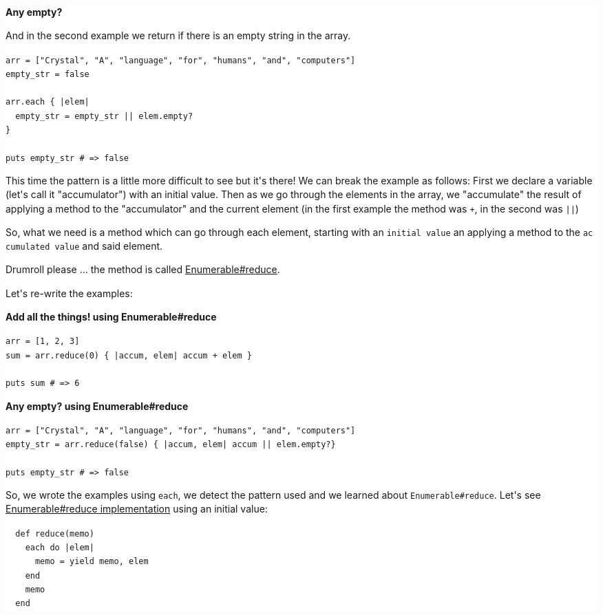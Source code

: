 **Any empty?**

And in the second example we return if there is an empty string in the array.

```{.crystal .crystal-play}
arr = ["Crystal", "A", "language", "for", "humans", "and", "computers"]
empty_str = false

arr.each { |elem|
  empty_str = empty_str || elem.empty?
}

puts empty_str # => false
```

This time the pattern is a little more difficult to see but it's there!
We can break the example as follows: First we declare a variable (let's call it "accumulator") with an initial value. Then as we go through the elements in the array, we "accumulate" the result of applying a method to the "accumulator" and the current element (in the first example the method was `+`, in the second was `||`)

So, what we need is a method which can go through each element, starting with an `initial value` an applying a method to the `accumulated value` and said element.

Drumroll please ... the method is called [Enumerable#reduce](https://crystal-lang.org/api/latest/Enumerable.html#reduce%28%26%29-instance-method).

Let's re-write the examples:

**Add all the things! using Enumerable#reduce**

```{.crystal .crystal-play}
arr = [1, 2, 3]
sum = arr.reduce(0) { |accum, elem| accum + elem }

puts sum # => 6
```

**Any empty? using Enumerable#reduce**

```{.crystal .crystal-play}
arr = ["Crystal", "A", "language", "for", "humans", "and", "computers"]
empty_str = arr.reduce(false) { |accum, elem| accum || elem.empty?}

puts empty_str # => false
```

So, we wrote the examples using `each`, we detect the pattern used and we learned about `Enumerable#reduce`. Let's see [Enumerable#reduce implementation](https://github.com/crystal-lang/crystal/blob/932f193ae/src/enumerable.cr#L709) using an initial value:

```crystal
  def reduce(memo)
    each do |elem|
      memo = yield memo, elem
    end
    memo
  end
```
